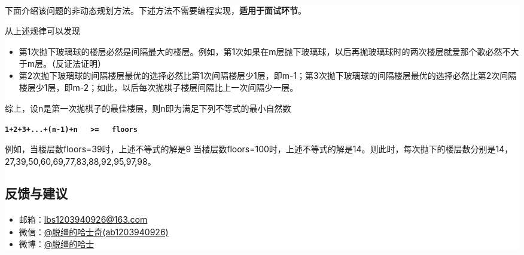 
下面介绍该问题的非动态规划方法。下述方法不需要编程实现，**适用于面试环节**。

从上述规律可以发现
* 第1次抛下玻璃球的楼层必然是间隔最大的楼层。例如，第1次如果在m层抛下玻璃球，以后再抛玻璃球时的两次楼层就爱那个歌必然不大于m层。（反证法证明）
* 第2次抛下玻璃球的间隔楼层最优的选择必然比第1次间隔楼层少1层，即m-1；第3次抛下玻璃球的间隔楼层最优的选择必然比第2次间隔楼层少1层，即m-2；如此，以后每次抛棋子楼层间隔比上一次间隔少一层。

综上，设n是第一次抛棋子的最佳楼层，则n即为满足下列不等式的最小自然数

**`1+2+3+...+(n-1)+n   >=   floors`**

例如，当楼层数floors=39时，上述不等式的解是9 
当楼层数floors=100时，上述不等式的解是14。则此时，每次抛下的楼层数分别是14，27,39,50,60,69,77,83,88,92,95,97,98。 



## 反馈与建议
- 邮箱：<lbs1203940926@163.com>
- 微信：[@脱缰的哈士奇(ab1203940926)](http://ojx8u3g1z.bkt.clouddn.com/wechat-id.jpg)
- 微博：[@脱缰的哈士](http://weibo.com/2329754491/profile) 